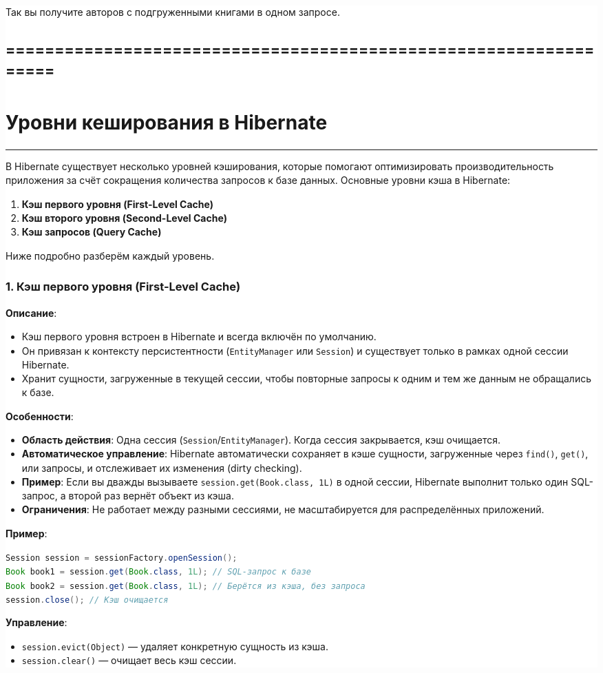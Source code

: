 Так вы получите авторов с подгруженными книгами в одном запросе.



=================================================================
-----------------------------------------------------------------

# Уровни кеширования в Hibernate

------------------------

В Hibernate существует несколько уровней кэширования, которые помогают
оптимизировать производительность приложения за счёт сокращения количества
запросов к базе данных. Основные уровни кэша в Hibernate:

1. **Кэш первого уровня (First-Level Cache)**
2. **Кэш второго уровня (Second-Level Cache)**
3. **Кэш запросов (Query Cache)**

Ниже подробно разберём каждый уровень.

### 1. Кэш первого уровня (First-Level Cache)

**Описание**:

- Кэш первого уровня встроен в Hibernate и всегда включён по умолчанию.
- Он привязан к контексту персистентности (`EntityManager` или `Session`) и
  существует только в рамках одной сессии Hibernate.
- Хранит сущности, загруженные в текущей сессии, чтобы повторные запросы к одним
  и тем же данным не обращались к базе.

**Особенности**:

- **Область действия**: Одна сессия (`Session`/`EntityManager`). Когда сессия
  закрывается, кэш очищается.
- **Автоматическое управление**: Hibernate автоматически сохраняет в кэше
  сущности, загруженные через `find()`, `get()`, или запросы, и отслеживает их
  изменения (dirty checking).
- **Пример**: Если вы дважды вызываете `session.get(Book.class, 1L)` в одной
  сессии, Hibernate выполнит только один SQL-запрос, а второй раз вернёт объект
  из кэша.
- **Ограничения**: Не работает между разными сессиями, не масштабируется для
  распределённых приложений.

**Пример**:

```java
Session session = sessionFactory.openSession();
Book book1 = session.get(Book.class, 1L); // SQL-запрос к базе
Book book2 = session.get(Book.class, 1L); // Берётся из кэша, без запроса
session.close(); // Кэш очищается
```

**Управление**:

- `session.evict(Object)` — удаляет конкретную сущность из кэша.
- `session.clear()` — очищает весь кэш сессии.
